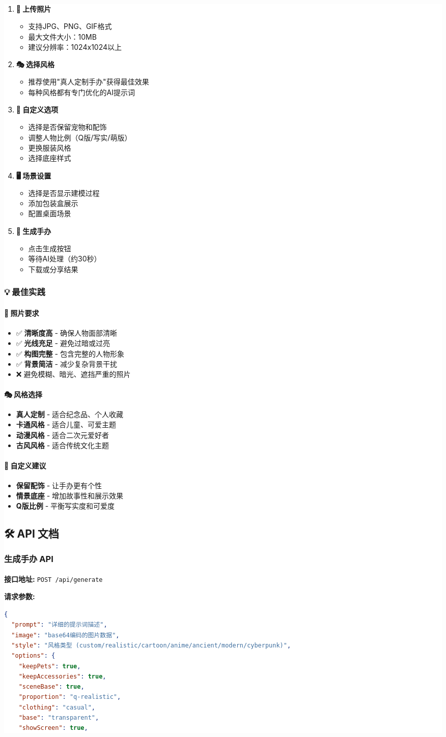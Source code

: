 1. **📸 上传照片**
   - 支持JPG、PNG、GIF格式
   - 最大文件大小：10MB
   - 建议分辨率：1024x1024以上

2. **🎭 选择风格**
   - 推荐使用"真人定制手办"获得最佳效果
   - 每种风格都有专门优化的AI提示词

3. **🎨 自定义选项**
   - 选择是否保留宠物和配饰
   - 调整人物比例（Q版/写实/萌版）
   - 更换服装风格
   - 选择底座样式

4. **🖥️ 场景设置**
   - 选择是否显示建模过程
   - 添加包装盒展示
   - 配置桌面场景

5. **🎨 生成手办**
   - 点击生成按钮
   - 等待AI处理（约30秒）
   - 下载或分享结果

### 💡 最佳实践

#### 📸 照片要求
- ✅ **清晰度高** - 确保人物面部清晰
- ✅ **光线充足** - 避免过暗或过亮
- ✅ **构图完整** - 包含完整的人物形象
- ✅ **背景简洁** - 减少复杂背景干扰
- ❌ 避免模糊、暗光、遮挡严重的照片

#### 🎭 风格选择
- **真人定制** - 适合纪念品、个人收藏
- **卡通风格** - 适合儿童、可爱主题
- **动漫风格** - 适合二次元爱好者
- **古风风格** - 适合传统文化主题

#### 🎨 自定义建议
- **保留配饰** - 让手办更有个性
- **情景底座** - 增加故事性和展示效果
- **Q版比例** - 平衡写实度和可爱度

## 🛠️ API 文档

### 生成手办 API

**接口地址:** `POST /api/generate`

**请求参数:**
```json
{
  "prompt": "详细的提示词描述",
  "image": "base64编码的图片数据",
  "style": "风格类型 (custom/realistic/cartoon/anime/ancient/modern/cyberpunk)",
  "options": {
    "keepPets": true,
    "keepAccessories": true,
    "sceneBase": true,
    "proportion": "q-realistic",
    "clothing": "casual",
    "base": "transparent",
    "showScreen": true,
```